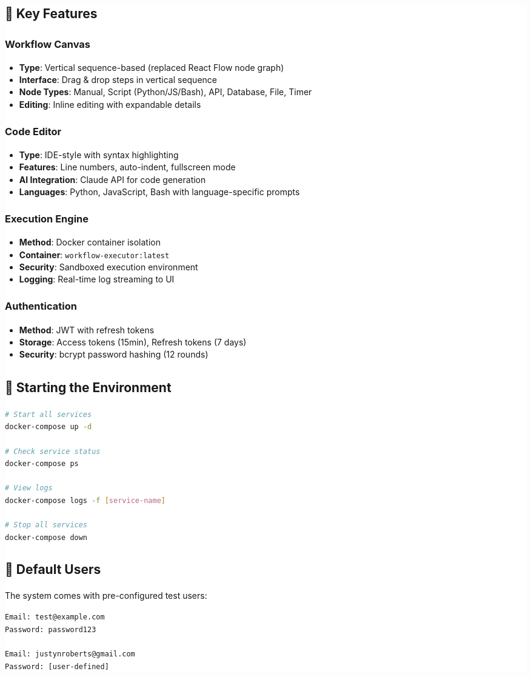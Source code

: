 ## 🔧 Key Features

### Workflow Canvas
- **Type**: Vertical sequence-based (replaced React Flow node graph)
- **Interface**: Drag & drop steps in vertical sequence
- **Node Types**: Manual, Script (Python/JS/Bash), API, Database, File, Timer
- **Editing**: Inline editing with expandable details

### Code Editor
- **Type**: IDE-style with syntax highlighting
- **Features**: Line numbers, auto-indent, fullscreen mode
- **AI Integration**: Claude API for code generation
- **Languages**: Python, JavaScript, Bash with language-specific prompts

### Execution Engine
- **Method**: Docker container isolation
- **Container**: `workflow-executor:latest`
- **Security**: Sandboxed execution environment
- **Logging**: Real-time log streaming to UI

### Authentication
- **Method**: JWT with refresh tokens
- **Storage**: Access tokens (15min), Refresh tokens (7 days)
- **Security**: bcrypt password hashing (12 rounds)

## 🚀 Starting the Environment

```bash
# Start all services
docker-compose up -d

# Check service status
docker-compose ps

# View logs
docker-compose logs -f [service-name]

# Stop all services
docker-compose down
```

## 👤 Default Users

The system comes with pre-configured test users:

```
Email: test@example.com
Password: password123

Email: justynroberts@gmail.com
Password: [user-defined]
```
